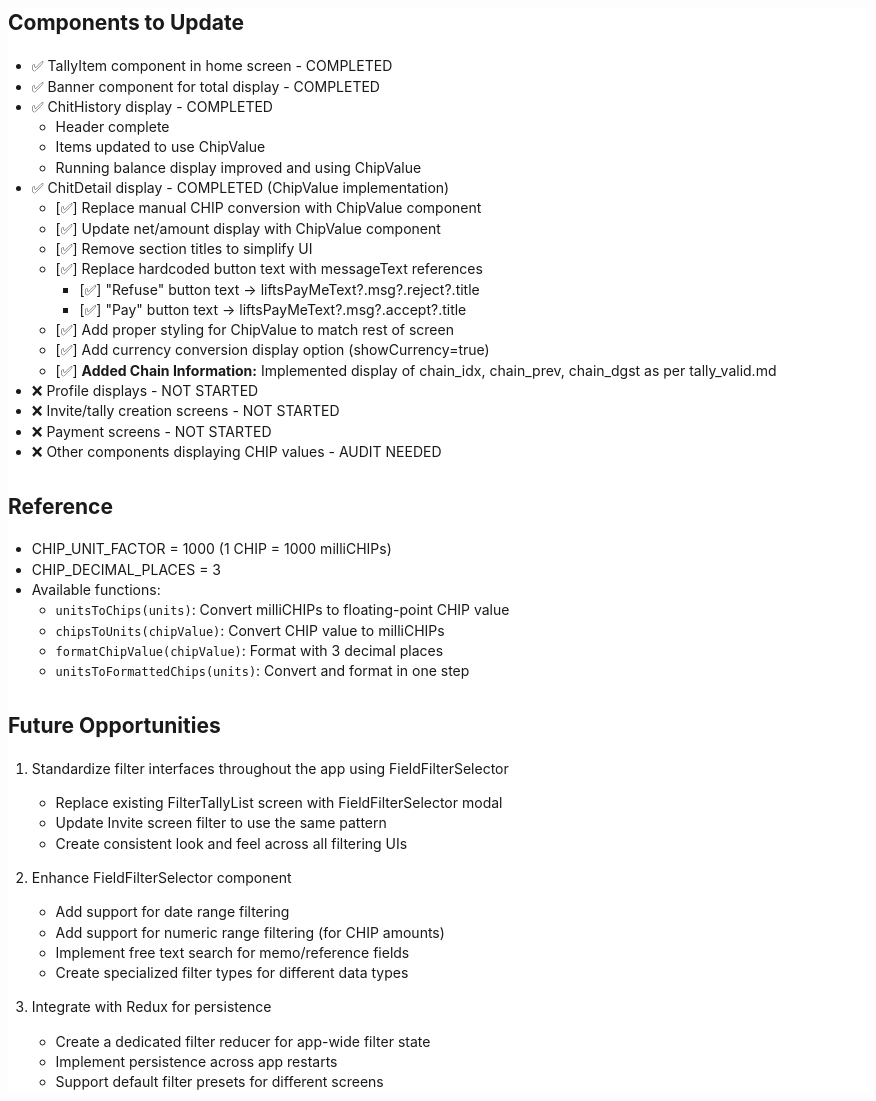 ## Components to Update
- ✅ TallyItem component in home screen - COMPLETED
- ✅ Banner component for total display - COMPLETED 
- ✅ ChitHistory display - COMPLETED
  - Header complete
  - Items updated to use ChipValue
  - Running balance display improved and using ChipValue
- ✅ ChitDetail display - COMPLETED (ChipValue implementation)
  - [✅] Replace manual CHIP conversion with ChipValue component
  - [✅] Update net/amount display with ChipValue component
  - [✅] Remove section titles to simplify UI
  - [✅] Replace hardcoded button text with messageText references
    - [✅] "Refuse" button text → liftsPayMeText?.msg?.reject?.title
    - [✅] "Pay" button text → liftsPayMeText?.msg?.accept?.title
  - [✅] Add proper styling for ChipValue to match rest of screen
  - [✅] Add currency conversion display option (showCurrency=true)
  - [✅] **Added Chain Information:** Implemented display of chain_idx, chain_prev, chain_dgst as per tally_valid.md
- ❌ Profile displays - NOT STARTED
- ❌ Invite/tally creation screens - NOT STARTED
- ❌ Payment screens - NOT STARTED
- ❌ Other components displaying CHIP values - AUDIT NEEDED

## Reference
- CHIP_UNIT_FACTOR = 1000 (1 CHIP = 1000 milliCHIPs)
- CHIP_DECIMAL_PLACES = 3
- Available functions:
  - `unitsToChips(units)`: Convert milliCHIPs to floating-point CHIP value
  - `chipsToUnits(chipValue)`: Convert CHIP value to milliCHIPs
  - `formatChipValue(chipValue)`: Format with 3 decimal places
  - `unitsToFormattedChips(units)`: Convert and format in one step

## Future Opportunities

1. Standardize filter interfaces throughout the app using FieldFilterSelector
   - Replace existing FilterTallyList screen with FieldFilterSelector modal
   - Update Invite screen filter to use the same pattern
   - Create consistent look and feel across all filtering UIs

2. Enhance FieldFilterSelector component
   - Add support for date range filtering
   - Add support for numeric range filtering (for CHIP amounts)
   - Implement free text search for memo/reference fields
   - Create specialized filter types for different data types

3. Integrate with Redux for persistence
   - Create a dedicated filter reducer for app-wide filter state
   - Implement persistence across app restarts
   - Support default filter presets for different screens
